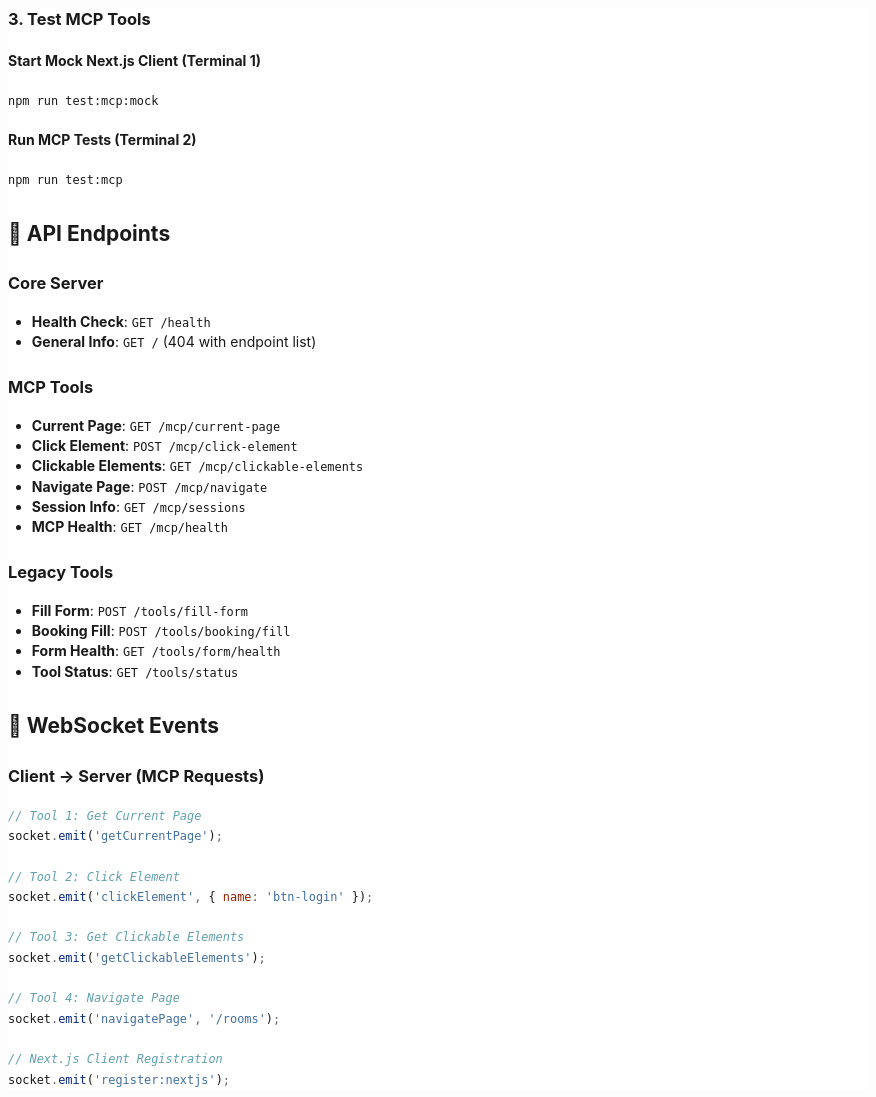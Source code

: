 ### 3. Test MCP Tools

#### Start Mock Next.js Client (Terminal 1)
```bash
npm run test:mcp:mock
```

#### Run MCP Tests (Terminal 2)
```bash
npm run test:mcp
```

## 📡 API Endpoints

### Core Server
- **Health Check**: `GET /health`
- **General Info**: `GET /` (404 with endpoint list)

### MCP Tools
- **Current Page**: `GET /mcp/current-page`
- **Click Element**: `POST /mcp/click-element`
- **Clickable Elements**: `GET /mcp/clickable-elements`
- **Navigate Page**: `POST /mcp/navigate`
- **Session Info**: `GET /mcp/sessions`
- **MCP Health**: `GET /mcp/health`

### Legacy Tools
- **Fill Form**: `POST /tools/fill-form`
- **Booking Fill**: `POST /tools/booking/fill`
- **Form Health**: `GET /tools/form/health`
- **Tool Status**: `GET /tools/status`

## 🔌 WebSocket Events

### Client → Server (MCP Requests)
```javascript
// Tool 1: Get Current Page
socket.emit('getCurrentPage');

// Tool 2: Click Element
socket.emit('clickElement', { name: 'btn-login' });

// Tool 3: Get Clickable Elements
socket.emit('getClickableElements');

// Tool 4: Navigate Page
socket.emit('navigatePage', '/rooms');

// Next.js Client Registration
socket.emit('register:nextjs');
```
